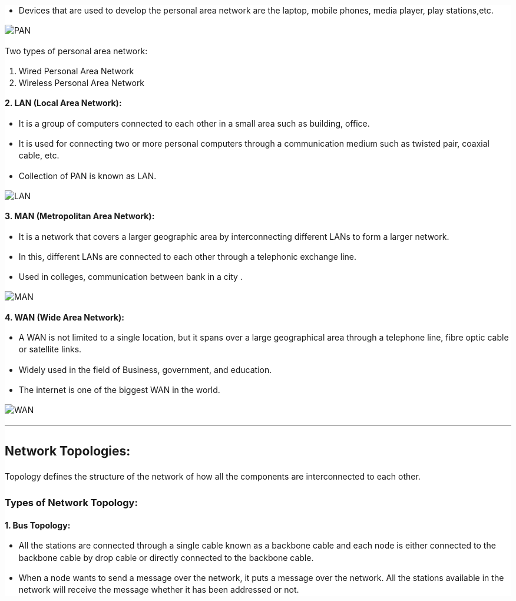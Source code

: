  * Devices that are used to develop the personal area network are the laptop, mobile phones, media player, play stations,etc.

 ![PAN](https://static.javatpoint.com/tutorial/computer-network/images/personal-area-network.png)

 Two types of personal area network:

 1. Wired Personal Area Network
 2. Wireless Personal Area Network

 **2. LAN (Local Area Network):**

 * It is a group of computers connected to each other in a small area such as building, office.

 * It is used for connecting two or more personal computers through a communication medium such as twisted pair, coaxial cable, etc.

 * Collection of PAN is known as LAN.


 ![LAN](https://static.javatpoint.com/tutorial/computer-network/images/local-area-network.png)

 **3. MAN (Metropolitan Area Network):**

 * It is a network that covers a larger geographic area by interconnecting different LANs to form a larger network.

 * In this, different LANs are connected to each other through a telephonic exchange line.

 * Used in colleges, communication between bank in a city .

 ![MAN](https://static.javatpoint.com/tutorial/computer-network/images/metropolitan-area-network.png)

 **4. WAN (Wide Area Network):**

 * A WAN is not limited to a single location, but it spans over a large geographical area through a telephone line, fibre optic cable or satellite links.

 * Widely used in the field of Business, government, and education.

 * The internet is one of the biggest WAN in the world.

 ![WAN](https://static.javatpoint.com/tutorial/computer-network/images/wide-area-network.png)
 
 * * *

## Network Topologies:

 Topology defines the structure of the network of how all the components are interconnected to each other.

 ### Types of Network Topology:

 **1. Bus Topology:**

   * All the stations are connected through a single cable known as a backbone cable and each node is either connected to the backbone cable by drop cable or directly connected to the backbone cable.

   * When a node wants to send a message over the network, it puts a message over the network. All the stations available in the network will receive the message whether it has been addressed or not.
